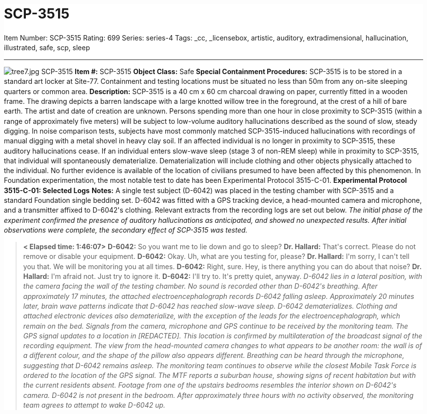 # SCP-3515
Item Number: SCP-3515
Rating: 699
Series: series-4
Tags: _cc, _licensebox, artistic, auditory, extradimensional, hallucination, illustrated, safe, scp, sleep

---

![tree7.jpg](https://scp-wiki.wdfiles.com/local--files/scp-3515/tree7.jpg)
SCP-3515
**Item #:** SCP-3515
**Object Class:** Safe
**Special Containment Procedures:** SCP-3515 is to be stored in a standard art locker at Site-77. Containment and testing locations must be situated no less than 50m from any on-site sleeping quarters or common area.
**Description:** SCP-3515 is a 40 cm x 60 cm charcoal drawing on paper, currently fitted in a wooden frame. The drawing depicts a barren landscape with a large knotted willow tree in the foreground, at the crest of a hill of bare earth. The artist and date of creation are unknown.
Persons spending more than one hour in close proximity to SCP-3515 (within a range of approximately five meters) will be subject to low-volume auditory hallucinations described as the sound of slow, steady digging. In noise comparison tests, subjects have most commonly matched SCP-3515-induced hallucinations with recordings of manual digging with a metal shovel in heavy clay soil. If an affected individual is no longer in proximity to SCP-3515, these auditory hallucinations cease.
If an individual enters slow-wave sleep (stage 3 of non-REM sleep) while in proximity to SCP-3515, that individual will spontaneously dematerialize. Dematerialization will include clothing and other objects physically attached to the individual. No further evidence is available of the location of civilians presumed to have been affected by this phenomenon. In Foundation experimentation, the most notable test to date has been Experimental Protocol 3515-C-01.
**Experimental Protocol 3515-C-01: Selected Logs**
**Notes:** A single test subject (D-6042) was placed in the testing chamber with SCP-3515 and a standard Foundation single bedding set. D-6042 was fitted with a GPS tracking device, a head-mounted camera and microphone, and a transmitter affixed to D-6042's clothing. Relevant extracts from the recording logs are set out below.
_The initial phase of the experiment confirmed the presence of auditory hallucinations as anticipated, and showed no unexpected results. After initial observations were complete, the secondary effect of SCP-3515 was tested._
> **< Elapsed time: 1:46:07>**
> **D-6042:** So you want me to lie down and go to sleep?
> **Dr. Hallard:** That's correct. Please do not remove or disable your equipment.
> **D-6042:** Okay. Uh, what are you testing for, please?
> **Dr. Hallard:** I'm sorry, I can't tell you that. We will be monitoring you at all times.
> **D-6042:** Right, sure. Hey, is there anything you can do about that noise?
> **Dr. Hallard:** I'm afraid not. Just try to ignore it.
> **D-6042:** I'll try to. It's pretty quiet, anyway.
> _D-6042 lies in a lateral position, with the camera facing the wall of the testing chamber. No sound is recorded other than D-6042's breathing. After approximately 17 minutes, the attached electroencephalograph records D-6042 falling asleep. Approximately 20 minutes later, brain wave patterns indicate that D-6042 has reached slow-wave sleep._
> _D-6042 dematerializes. Clothing and attached electronic devices also dematerialize, with the exception of the leads for the electroencephalograph, which remain on the bed. Signals from the camera, microphone and GPS continue to be received by the monitoring team. The GPS signal updates to a location in [REDACTED]. This location is confirmed by multilateration of the broadcast signal of the recording equipment. The view from the head-mounted camera changes to what appears to be another room: the wall is of a different colour, and the shape of the pillow also appears different. Breathing can be heard through the microphone, suggesting that D-6042 remains asleep._
> _The monitoring team continues to observe while the closest Mobile Task Force is ordered to the location of the GPS signal. The MTF reports a suburban house, showing signs of recent habitation but with the current residents absent. Footage from one of the upstairs bedrooms resembles the interior shown on D-6042's camera. D-6042 is not present in the bedroom._
> _After approximately three hours with no activity observed, the monitoring team agrees to attempt to wake D-6042 up._
